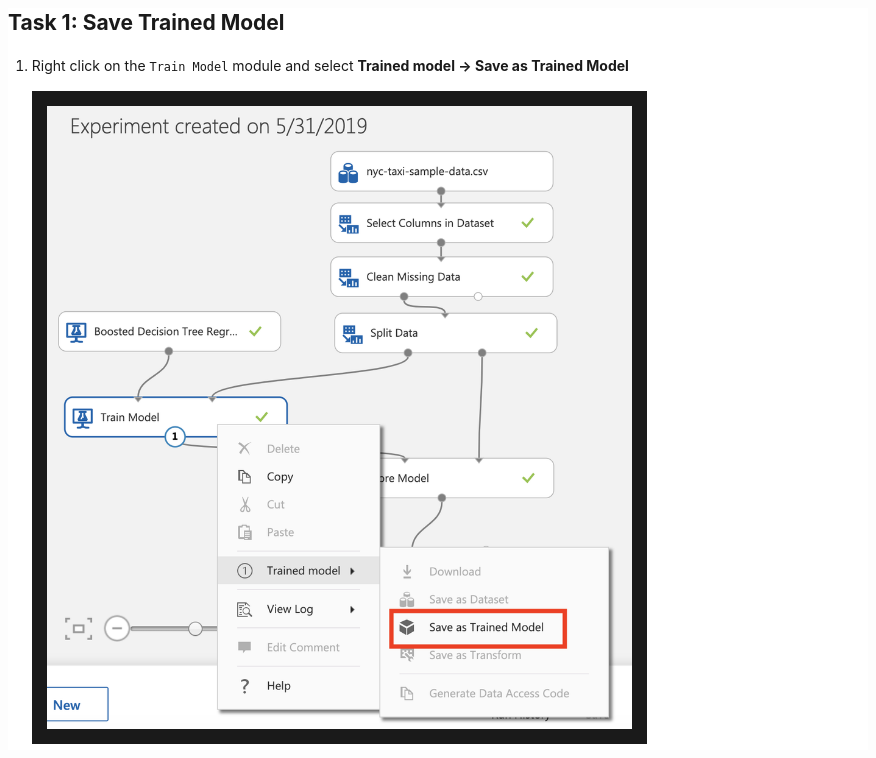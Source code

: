 ## Task 1: Save Trained Model

1. Right click on the `Train Model` module and select **Trained model -> Save as Trained Model**

   <img src="./images/12_1.png" width="70%" height="70%" title="Right click on the Train Model module" border="15">
   